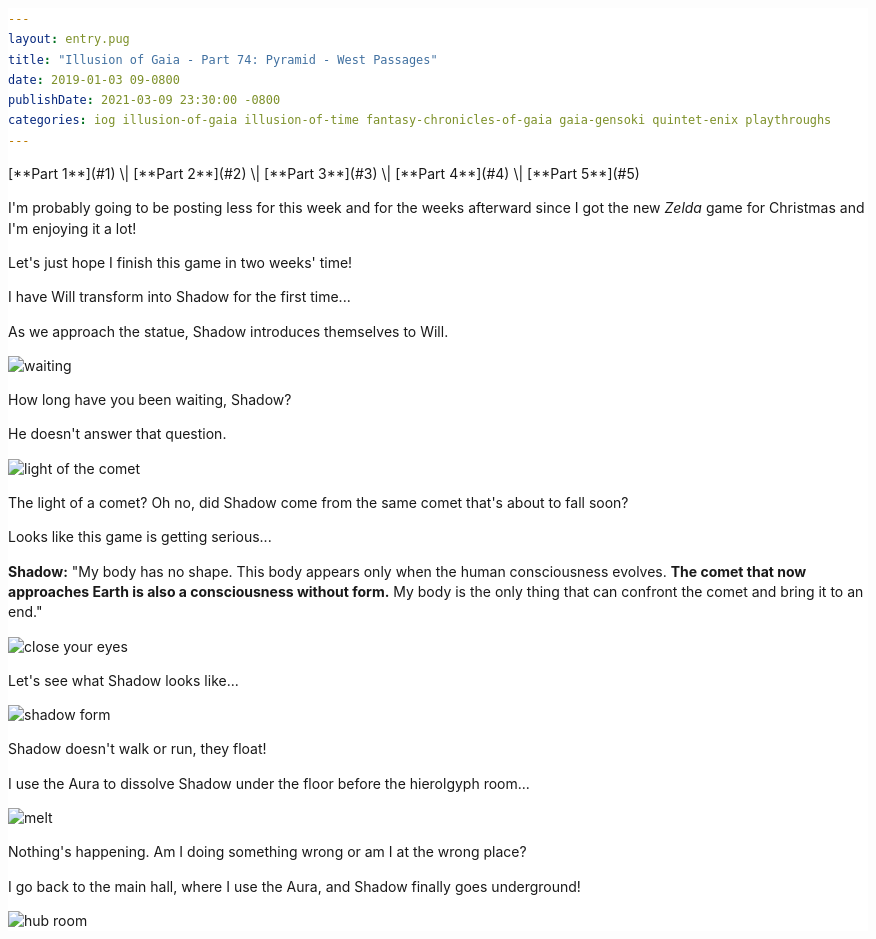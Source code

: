 ```yaml
---
layout: entry.pug
title: "Illusion of Gaia - Part 74: Pyramid - West Passages"
date: 2019-01-03 09-0800
publishDate: 2021-03-09 23:30:00 -0800
categories: iog illusion-of-gaia illusion-of-time fantasy-chronicles-of-gaia gaia-gensoki quintet-enix playthroughs
---
```


<p class="entry-partination" markdown="1">[**Part 1**](#1) \| [**Part 2**](#2) \| [**Part 3**](#3) \| [**Part 4**](#4) \| [**Part 5**](#5)</p>

<a name="1"></a>

I'm probably going to be posting less for this week and for the weeks afterward since I got the new *Zelda* game for Christmas and I'm enjoying it a lot!

Let's just hope I finish this game in two weeks' time!

I have Will transform into Shadow for the first time...

As we approach the statue, Shadow introduces themselves to Will.

<img src="https://i.imgur.com/J0wW4Ms.png" alt="waiting" width="360" height="270" id="liveblog" />

How long have you been waiting, Shadow?

He doesn't answer that question.

<img src="https://i.imgur.com/ubzDfw8.png" alt="light of the comet" width="360" height="270" id="liveblog" />

The light of a comet? Oh no, did Shadow come from the same comet that's about to fall soon?

Looks like this game is getting serious...

**Shadow:** "My body has no shape. This body appears only when the human consciousness evolves. **The comet that now approaches Earth is also a consciousness without form.** My body is the only thing that can confront the comet and bring it to an end."

<img src="https://i.imgur.com/mBW84x8.png" alt="close your eyes" width="360" height="270" id="liveblog" />

Let's see what Shadow looks like...

<img src="https://i.imgur.com/ReHI3Am.png" alt="shadow form" width="360" height="270" id="liveblog" />

Shadow doesn't walk or run, they float!

I use the Aura to dissolve Shadow under the floor before the hierolgyph room...

<img src="https://i.imgur.com/zrd8NLi.png" alt="melt" width="360" height="270" id="liveblog" />

Nothing's happening. Am I doing something wrong or am I at the wrong place?

I go back to the main hall, where I use the Aura, and Shadow finally goes underground!

<img src="https://i.imgur.com/CrJLZ9M.png" alt="hub room" width="360" height="270" id="liveblog" />
